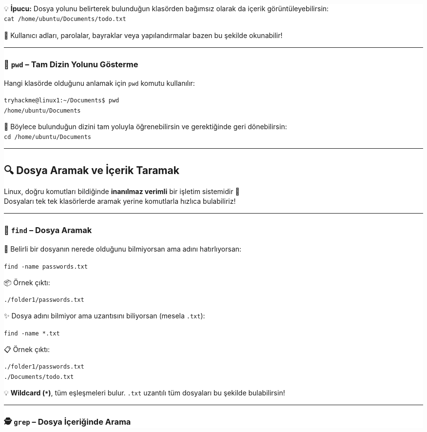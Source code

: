 💡 **İpucu:** Dosya yolunu belirterek bulunduğun klasörden bağımsız olarak da içerik görüntüleyebilirsin:  
`cat /home/ubuntu/Documents/todo.txt`

🔐 Kullanıcı adları, parolalar, bayraklar veya yapılandırmalar bazen bu şekilde okunabilir!

---

### 📍 `pwd` – Tam Dizin Yolunu Gösterme

Hangi klasörde olduğunu anlamak için `pwd` komutu kullanılır:

```
tryhackme@linux1:~/Documents$ pwd
/home/ubuntu/Documents
```

🧭 Böylece bulunduğun dizini tam yoluyla öğrenebilirsin ve gerektiğinde geri dönebilirsin:  
`cd /home/ubuntu/Documents`

---

## 🔍 Dosya Aramak ve İçerik Taramak

Linux, doğru komutları bildiğinde **inanılmaz verimli** bir işletim sistemidir 🚀  
Dosyaları tek tek klasörlerde aramak yerine komutlarla hızlıca bulabiliriz!

---

### 📂 `find` – Dosya Aramak

📌 Belirli bir dosyanın nerede olduğunu bilmiyorsan ama adını hatırlıyorsan:

```
find -name passwords.txt
```

📦 Örnek çıktı:
```
./folder1/passwords.txt
```

✨ Dosya adını bilmiyor ama uzantısını biliyorsan (mesela `.txt`):

```
find -name *.txt
```

📋 Örnek çıktı:
```
./folder1/passwords.txt
./Documents/todo.txt
```

💡 **Wildcard (`*`)**, tüm eşleşmeleri bulur. `.txt` uzantılı tüm dosyaları bu şekilde bulabilirsin!

---

### 🕵️ `grep` – Dosya İçeriğinde Arama
